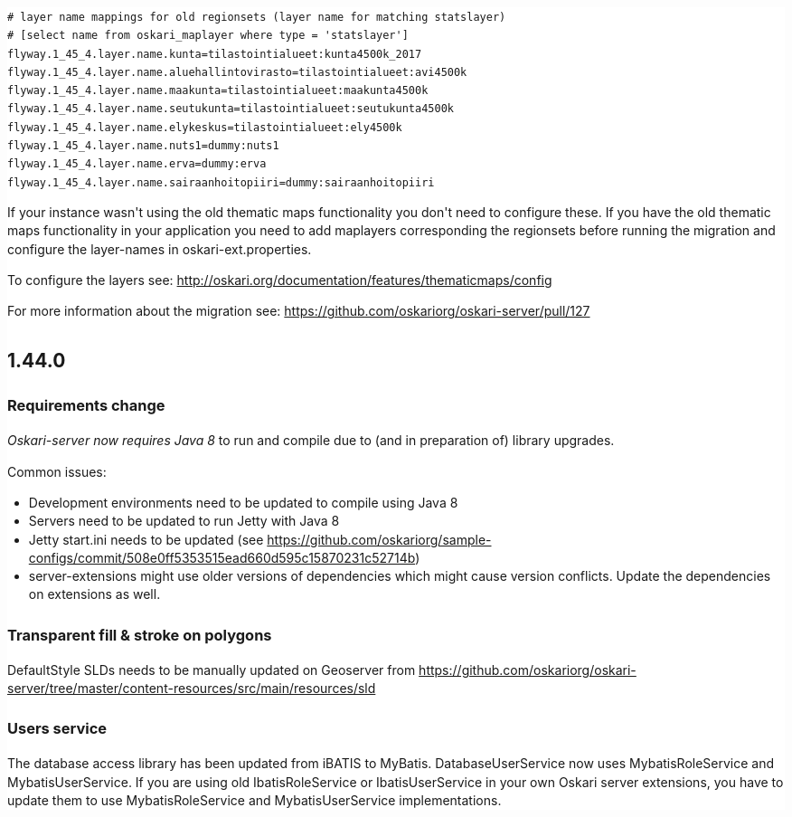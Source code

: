     # layer name mappings for old regionsets (layer name for matching statslayer)
    # [select name from oskari_maplayer where type = 'statslayer']
    flyway.1_45_4.layer.name.kunta=tilastointialueet:kunta4500k_2017
    flyway.1_45_4.layer.name.aluehallintovirasto=tilastointialueet:avi4500k
    flyway.1_45_4.layer.name.maakunta=tilastointialueet:maakunta4500k
    flyway.1_45_4.layer.name.seutukunta=tilastointialueet:seutukunta4500k
    flyway.1_45_4.layer.name.elykeskus=tilastointialueet:ely4500k
    flyway.1_45_4.layer.name.nuts1=dummy:nuts1
    flyway.1_45_4.layer.name.erva=dummy:erva
    flyway.1_45_4.layer.name.sairaanhoitopiiri=dummy:sairaanhoitopiiri

If your instance wasn't using the old thematic maps functionality you don't need to
configure these. If you have the old thematic maps functionality in your application
 you need to add maplayers corresponding the regionsets before running the migration
 and configure the layer-names in oskari-ext.properties.

To configure the layers see: http://oskari.org/documentation/features/thematicmaps/config

For more information about the migration see: https://github.com/oskariorg/oskari-server/pull/127

## 1.44.0

### Requirements change

*Oskari-server now requires Java 8* to run and compile due to (and in preparation of) library upgrades.

Common issues:

- Development environments need to be updated to compile using Java 8
- Servers need to be updated to run Jetty with Java 8
- Jetty start.ini needs to be updated (see https://github.com/oskariorg/sample-configs/commit/508e0ff5353515ead660d595c15870231c52714b)
- server-extensions might use older versions of dependencies which might cause version conflicts. Update the dependencies on extensions as well.

### Transparent fill & stroke on polygons

DefaultStyle SLDs needs to be manually updated on Geoserver from
https://github.com/oskariorg/oskari-server/tree/master/content-resources/src/main/resources/sld

### Users service

The database access library has been updated from iBATIS to MyBatis. DatabaseUserService now uses MybatisRoleService and MybatisUserService. If you are using old IbatisRoleService or IbatisUserService in your own Oskari server extensions, you have to update them to use MybatisRoleService and MybatisUserService implementations.
